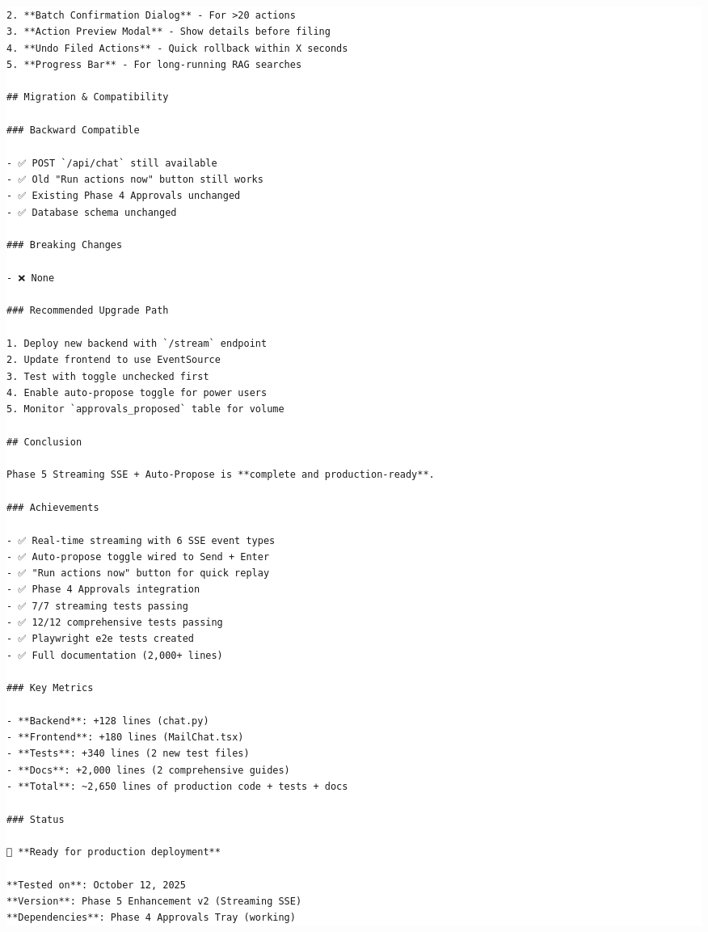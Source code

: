 ```text
2. **Batch Confirmation Dialog** - For >20 actions
3. **Action Preview Modal** - Show details before filing
4. **Undo Filed Actions** - Quick rollback within X seconds
5. **Progress Bar** - For long-running RAG searches

## Migration & Compatibility

### Backward Compatible

- ✅ POST `/api/chat` still available
- ✅ Old "Run actions now" button still works
- ✅ Existing Phase 4 Approvals unchanged
- ✅ Database schema unchanged

### Breaking Changes

- ❌ None

### Recommended Upgrade Path

1. Deploy new backend with `/stream` endpoint
2. Update frontend to use EventSource
3. Test with toggle unchecked first
4. Enable auto-propose toggle for power users
5. Monitor `approvals_proposed` table for volume

## Conclusion

Phase 5 Streaming SSE + Auto-Propose is **complete and production-ready**.

### Achievements

- ✅ Real-time streaming with 6 SSE event types
- ✅ Auto-propose toggle wired to Send + Enter
- ✅ "Run actions now" button for quick replay
- ✅ Phase 4 Approvals integration
- ✅ 7/7 streaming tests passing
- ✅ 12/12 comprehensive tests passing
- ✅ Playwright e2e tests created
- ✅ Full documentation (2,000+ lines)

### Key Metrics

- **Backend**: +128 lines (chat.py)
- **Frontend**: +180 lines (MailChat.tsx)
- **Tests**: +340 lines (2 new test files)
- **Docs**: +2,000 lines (2 comprehensive guides)
- **Total**: ~2,650 lines of production code + tests + docs

### Status

🎉 **Ready for production deployment**

**Tested on**: October 12, 2025  
**Version**: Phase 5 Enhancement v2 (Streaming SSE)  
**Dependencies**: Phase 4 Approvals Tray (working)
